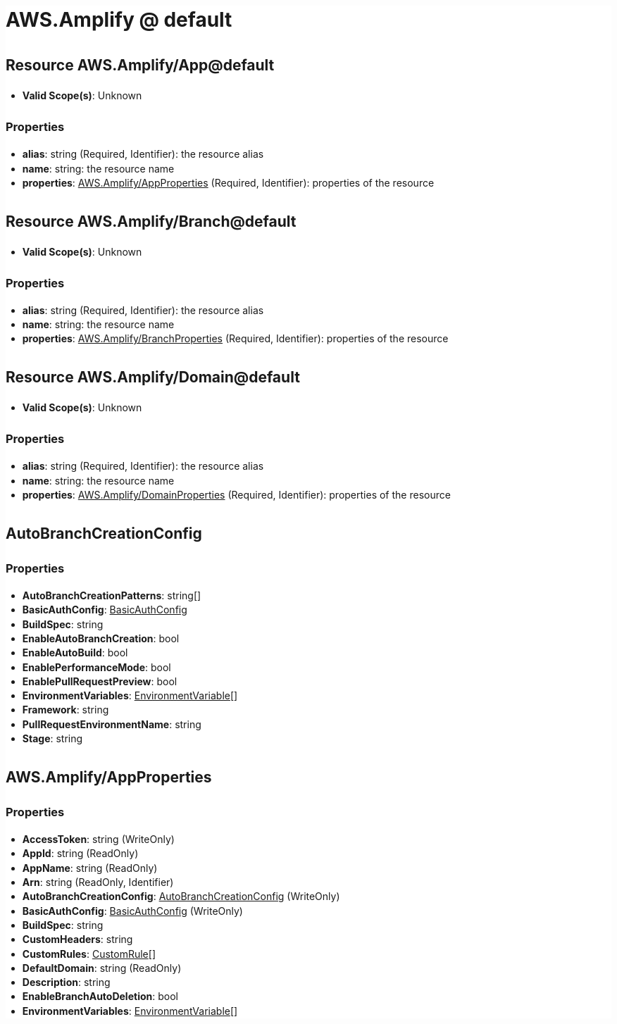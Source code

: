 # AWS.Amplify @ default

## Resource AWS.Amplify/App@default
* **Valid Scope(s)**: Unknown
### Properties
* **alias**: string (Required, Identifier): the resource alias
* **name**: string: the resource name
* **properties**: [AWS.Amplify/AppProperties](#awsamplifyappproperties) (Required, Identifier): properties of the resource

## Resource AWS.Amplify/Branch@default
* **Valid Scope(s)**: Unknown
### Properties
* **alias**: string (Required, Identifier): the resource alias
* **name**: string: the resource name
* **properties**: [AWS.Amplify/BranchProperties](#awsamplifybranchproperties) (Required, Identifier): properties of the resource

## Resource AWS.Amplify/Domain@default
* **Valid Scope(s)**: Unknown
### Properties
* **alias**: string (Required, Identifier): the resource alias
* **name**: string: the resource name
* **properties**: [AWS.Amplify/DomainProperties](#awsamplifydomainproperties) (Required, Identifier): properties of the resource

## AutoBranchCreationConfig
### Properties
* **AutoBranchCreationPatterns**: string[]
* **BasicAuthConfig**: [BasicAuthConfig](#basicauthconfig)
* **BuildSpec**: string
* **EnableAutoBranchCreation**: bool
* **EnableAutoBuild**: bool
* **EnablePerformanceMode**: bool
* **EnablePullRequestPreview**: bool
* **EnvironmentVariables**: [EnvironmentVariable](#environmentvariable)[]
* **Framework**: string
* **PullRequestEnvironmentName**: string
* **Stage**: string

## AWS.Amplify/AppProperties
### Properties
* **AccessToken**: string (WriteOnly)
* **AppId**: string (ReadOnly)
* **AppName**: string (ReadOnly)
* **Arn**: string (ReadOnly, Identifier)
* **AutoBranchCreationConfig**: [AutoBranchCreationConfig](#autobranchcreationconfig) (WriteOnly)
* **BasicAuthConfig**: [BasicAuthConfig](#basicauthconfig) (WriteOnly)
* **BuildSpec**: string
* **CustomHeaders**: string
* **CustomRules**: [CustomRule](#customrule)[]
* **DefaultDomain**: string (ReadOnly)
* **Description**: string
* **EnableBranchAutoDeletion**: bool
* **EnvironmentVariables**: [EnvironmentVariable](#environmentvariable)[]